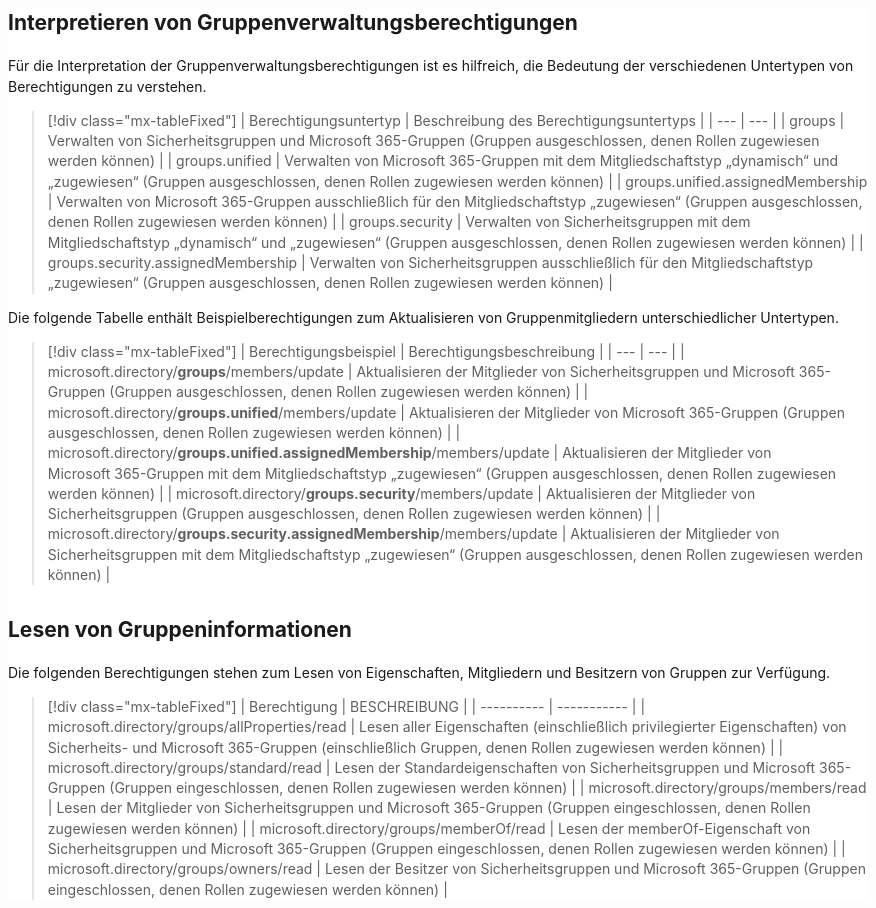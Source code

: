 ## <a name="how-to-interpret-group-management-permissions"></a>Interpretieren von Gruppenverwaltungsberechtigungen

Für die Interpretation der Gruppenverwaltungsberechtigungen ist es hilfreich, die Bedeutung der verschiedenen Untertypen von Berechtigungen zu verstehen.

> [!div class="mx-tableFixed"]
> | Berechtigungsuntertyp | Beschreibung des Berechtigungsuntertyps |
> | --- | --- |
> | groups | Verwalten von Sicherheitsgruppen und Microsoft 365-Gruppen (Gruppen ausgeschlossen, denen Rollen zugewiesen werden können) |
> | groups.unified | Verwalten von Microsoft 365-Gruppen mit dem Mitgliedschaftstyp „dynamisch“ und „zugewiesen“ (Gruppen ausgeschlossen, denen Rollen zugewiesen werden können) |
> | groups.unified.assignedMembership | Verwalten von Microsoft 365-Gruppen ausschließlich für den Mitgliedschaftstyp „zugewiesen“ (Gruppen ausgeschlossen, denen Rollen zugewiesen werden können) |
> | groups.security | Verwalten von Sicherheitsgruppen mit dem Mitgliedschaftstyp „dynamisch“ und „zugewiesen“ (Gruppen ausgeschlossen, denen Rollen zugewiesen werden können) |
> | groups.security.assignedMembership | Verwalten von Sicherheitsgruppen ausschließlich für den Mitgliedschaftstyp „zugewiesen“ (Gruppen ausgeschlossen, denen Rollen zugewiesen werden können) |

Die folgende Tabelle enthält Beispielberechtigungen zum Aktualisieren von Gruppenmitgliedern unterschiedlicher Untertypen. 

> [!div class="mx-tableFixed"]
> | Berechtigungsbeispiel | Berechtigungsbeschreibung |
> | --- | --- |
> | microsoft.directory/**groups**/members/update | Aktualisieren der Mitglieder von Sicherheitsgruppen und Microsoft 365-Gruppen (Gruppen ausgeschlossen, denen Rollen zugewiesen werden können) |
> | microsoft.directory/**groups.unified**/members/update | Aktualisieren der Mitglieder von Microsoft 365-Gruppen (Gruppen ausgeschlossen, denen Rollen zugewiesen werden können) |
> | microsoft.directory/**groups.unified.assignedMembership**/members/update | Aktualisieren der Mitglieder von Microsoft 365-Gruppen mit dem Mitgliedschaftstyp „zugewiesen“ (Gruppen ausgeschlossen, denen Rollen zugewiesen werden können) |
> | microsoft.directory/**groups.security**/members/update | Aktualisieren der Mitglieder von Sicherheitsgruppen (Gruppen ausgeschlossen, denen Rollen zugewiesen werden können) |
> | microsoft.directory/**groups.security.assignedMembership**/members/update | Aktualisieren der Mitglieder von Sicherheitsgruppen mit dem Mitgliedschaftstyp „zugewiesen“ (Gruppen ausgeschlossen, denen Rollen zugewiesen werden können) |

## <a name="read-group-information"></a>Lesen von Gruppeninformationen

Die folgenden Berechtigungen stehen zum Lesen von Eigenschaften, Mitgliedern und Besitzern von Gruppen zur Verfügung.

> [!div class="mx-tableFixed"]
> | Berechtigung | BESCHREIBUNG |
> | ---------- | ----------- |
> | microsoft.directory/groups/allProperties/read | Lesen aller Eigenschaften (einschließlich privilegierter Eigenschaften) von Sicherheits- und Microsoft 365-Gruppen (einschließlich Gruppen, denen Rollen zugewiesen werden können) |
> | microsoft.directory/groups/standard/read | Lesen der Standardeigenschaften von Sicherheitsgruppen und Microsoft 365-Gruppen (Gruppen eingeschlossen, denen Rollen zugewiesen werden können) |
> | microsoft.directory/groups/members/read | Lesen der Mitglieder von Sicherheitsgruppen und Microsoft 365-Gruppen (Gruppen eingeschlossen, denen Rollen zugewiesen werden können) |
> | microsoft.directory/groups/memberOf/read | Lesen der memberOf-Eigenschaft von Sicherheitsgruppen und Microsoft 365-Gruppen (Gruppen eingeschlossen, denen Rollen zugewiesen werden können) |
> | microsoft.directory/groups/owners/read | Lesen der Besitzer von Sicherheitsgruppen und Microsoft 365-Gruppen (Gruppen eingeschlossen, denen Rollen zugewiesen werden können) |
